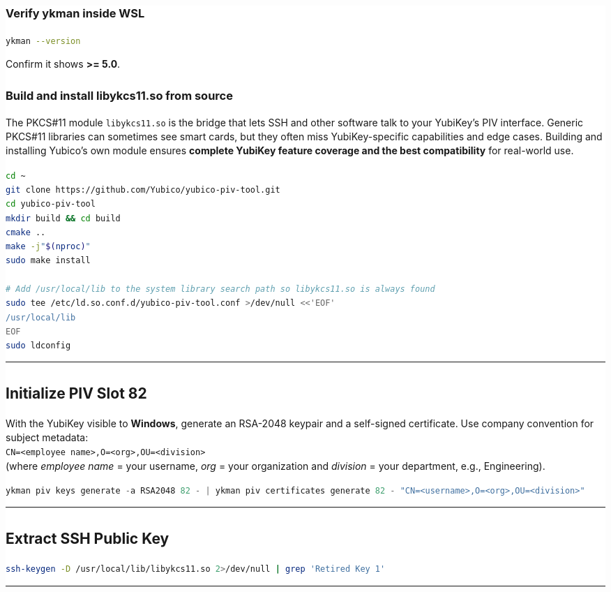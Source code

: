 ### Verify ykman inside WSL
```bash
ykman --version
```
Confirm it shows **>= 5.0**.

### Build and install libykcs11.so from source
The PKCS#11 module `libykcs11.so` is the bridge that lets SSH and other software talk to your YubiKey’s PIV interface. Generic PKCS#11 libraries can sometimes see smart cards, but they often miss YubiKey-specific capabilities and edge cases. Building and installing Yubico’s own module ensures **complete YubiKey feature coverage and the best compatibility** for real-world use.

```bash
cd ~
git clone https://github.com/Yubico/yubico-piv-tool.git
cd yubico-piv-tool
mkdir build && cd build
cmake ..
make -j"$(nproc)"
sudo make install

# Add /usr/local/lib to the system library search path so libykcs11.so is always found
sudo tee /etc/ld.so.conf.d/yubico-piv-tool.conf >/dev/null <<'EOF'
/usr/local/lib
EOF
sudo ldconfig
```

---

## Initialize PIV Slot 82

With the YubiKey visible to **Windows**, generate an RSA-2048 keypair and a self-signed certificate. Use company convention for subject metadata:  
`CN=<employee name>,O=<org>,OU=<division>`  
(where *employee name* = your username, *org* = your organization and *division* = your department, e.g., Engineering).

```powershell
ykman piv keys generate -a RSA2048 82 - | ykman piv certificates generate 82 - "CN=<username>,O=<org>,OU=<division>"
```

---

## Extract SSH Public Key

```bash
ssh-keygen -D /usr/local/lib/libykcs11.so 2>/dev/null | grep 'Retired Key 1'
```

---

